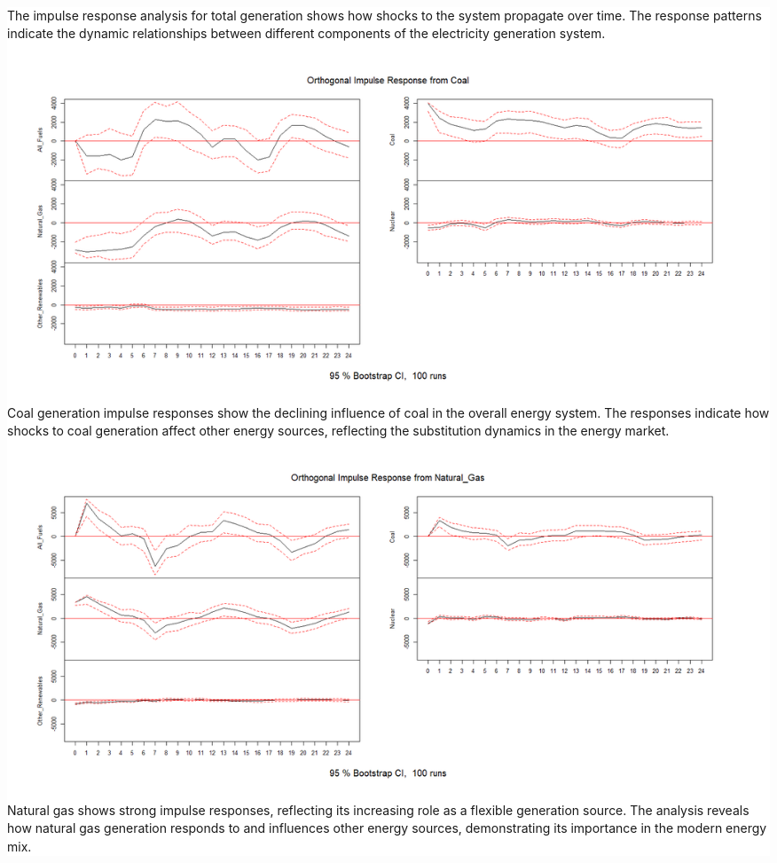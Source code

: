 The impulse response analysis for total generation shows how shocks to the system propagate over time. The response patterns indicate the dynamic relationships between different components of the electricity generation system.

![Coal Impulse Response](https://github.com/farukhasan/time-series-analysis/blob/main/visualizations/OIR_Coal.png?raw=true)

Coal generation impulse responses show the declining influence of coal in the overall energy system. The responses indicate how shocks to coal generation affect other energy sources, reflecting the substitution dynamics in the energy market.

![Natural Gas Impulse Response](https://github.com/farukhasan/time-series-analysis/blob/main/visualizations/OIR_Natural_Gas.png?raw=true)

Natural gas shows strong impulse responses, reflecting its increasing role as a flexible generation source. The analysis reveals how natural gas generation responds to and influences other energy sources, demonstrating its importance in the modern energy mix.
